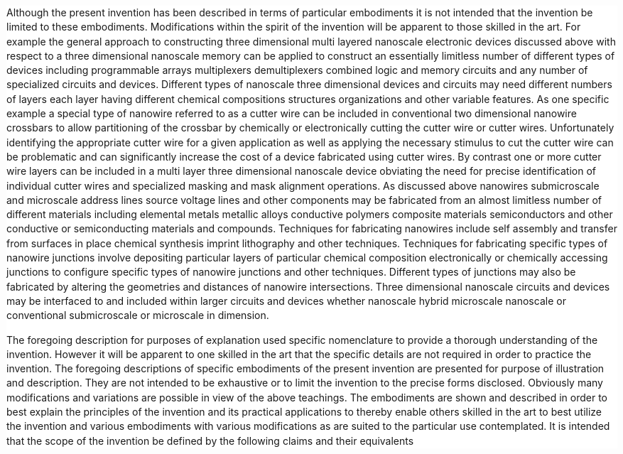 Although the present invention has been described in terms of particular embodiments it is not intended that the invention be limited to these embodiments. Modifications within the spirit of the invention will be apparent to those skilled in the art. For example the general approach to constructing three dimensional multi layered nanoscale electronic devices discussed above with respect to a three dimensional nanoscale memory can be applied to construct an essentially limitless number of different types of devices including programmable arrays multiplexers demultiplexers combined logic and memory circuits and any number of specialized circuits and devices. Different types of nanoscale three dimensional devices and circuits may need different numbers of layers each layer having different chemical compositions structures organizations and other variable features. As one specific example a special type of nanowire referred to as a cutter wire can be included in conventional two dimensional nanowire crossbars to allow partitioning of the crossbar by chemically or electronically cutting the cutter wire or cutter wires. Unfortunately identifying the appropriate cutter wire for a given application as well as applying the necessary stimulus to cut the cutter wire can be problematic and can significantly increase the cost of a device fabricated using cutter wires. By contrast one or more cutter wire layers can be included in a multi layer three dimensional nanoscale device obviating the need for precise identification of individual cutter wires and specialized masking and mask alignment operations. As discussed above nanowires submicroscale and microscale address lines source voltage lines and other components may be fabricated from an almost limitless number of different materials including elemental metals metallic alloys conductive polymers composite materials semiconductors and other conductive or semiconducting materials and compounds. Techniques for fabricating nanowires include self assembly and transfer from surfaces in place chemical synthesis imprint lithography and other techniques. Techniques for fabricating specific types of nanowire junctions involve depositing particular layers of particular chemical composition electronically or chemically accessing junctions to configure specific types of nanowire junctions and other techniques. Different types of junctions may also be fabricated by altering the geometries and distances of nanowire intersections. Three dimensional nanoscale circuits and devices may be interfaced to and included within larger circuits and devices whether nanoscale hybrid microscale nanoscale or conventional submicroscale or microscale in dimension.

The foregoing description for purposes of explanation used specific nomenclature to provide a thorough understanding of the invention. However it will be apparent to one skilled in the art that the specific details are not required in order to practice the invention. The foregoing descriptions of specific embodiments of the present invention are presented for purpose of illustration and description. They are not intended to be exhaustive or to limit the invention to the precise forms disclosed. Obviously many modifications and variations are possible in view of the above teachings. The embodiments are shown and described in order to best explain the principles of the invention and its practical applications to thereby enable others skilled in the art to best utilize the invention and various embodiments with various modifications as are suited to the particular use contemplated. It is intended that the scope of the invention be defined by the following claims and their equivalents 

